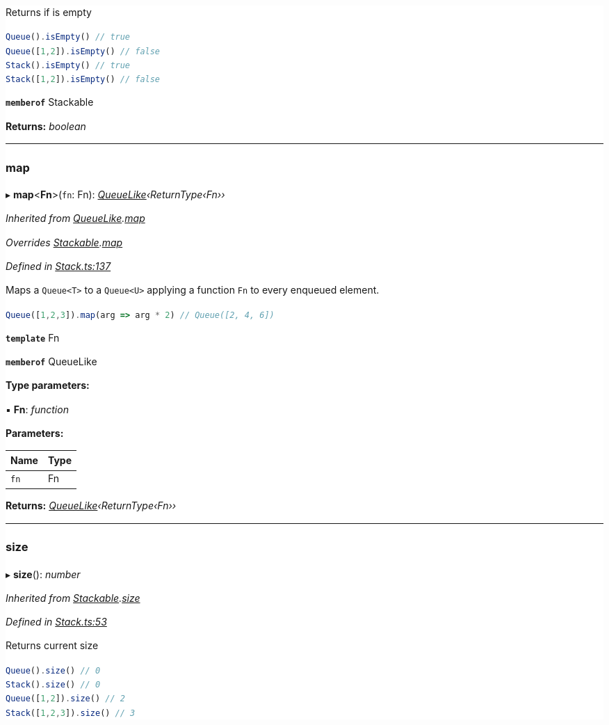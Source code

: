 Returns if is empty

```ts
Queue().isEmpty() // true
Queue([1,2]).isEmpty() // false
Stack().isEmpty() // true
Stack([1,2]).isEmpty() // false
```

**`memberof`** Stackable

**Returns:** *boolean*

___

###  map

▸ **map**<**Fn**>(`fn`: Fn): *[QueueLike](_stack_.queuelike.md)‹ReturnType‹Fn››*

*Inherited from [QueueLike](_stack_.queuelike.md).[map](_stack_.queuelike.md#map)*

*Overrides [Stackable](_stack_.stackable.md).[map](_stack_.stackable.md#abstract-map)*

*Defined in [Stack.ts:137](https://github.com/OctoD/tiinvo/blob/f0cb45e/src/Stack.ts#L137)*

Maps a `Queue<T>` to a `Queue<U>` applying a function `Fn` to every enqueued element.

```ts
Queue([1,2,3]).map(arg => arg * 2) // Queue([2, 4, 6])
```

**`template`** Fn

**`memberof`** QueueLike

**Type parameters:**

▪ **Fn**: *function*

**Parameters:**

Name | Type |
------ | ------ |
`fn` | Fn |

**Returns:** *[QueueLike](_stack_.queuelike.md)‹ReturnType‹Fn››*

___

###  size

▸ **size**(): *number*

*Inherited from [Stackable](_stack_.stackable.md).[size](_stack_.stackable.md#size)*

*Defined in [Stack.ts:53](https://github.com/OctoD/tiinvo/blob/f0cb45e/src/Stack.ts#L53)*

Returns current size

```ts
Queue().size() // 0
Stack().size() // 0
Queue([1,2]).size() // 2
Stack([1,2,3]).size() // 3
```
